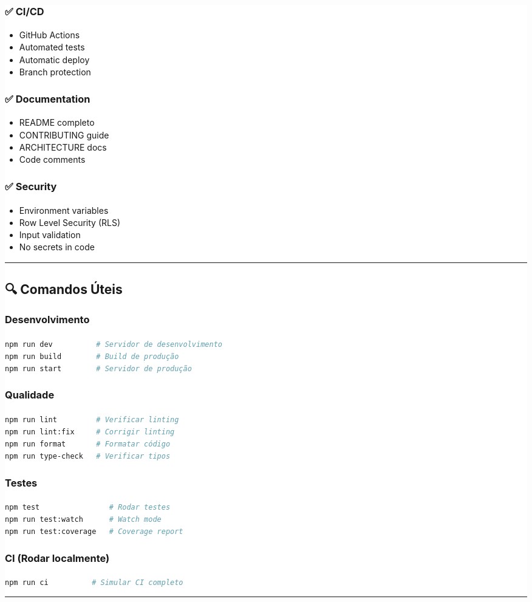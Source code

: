 ### ✅ CI/CD

- GitHub Actions
- Automated tests
- Automatic deploy
- Branch protection

### ✅ Documentation

- README completo
- CONTRIBUTING guide
- ARCHITECTURE docs
- Code comments

### ✅ Security

- Environment variables
- Row Level Security (RLS)
- Input validation
- No secrets in code

---

## 🔍 Comandos Úteis

### Desenvolvimento

```bash
npm run dev          # Servidor de desenvolvimento
npm run build        # Build de produção
npm run start        # Servidor de produção
```

### Qualidade

```bash
npm run lint         # Verificar linting
npm run lint:fix     # Corrigir linting
npm run format       # Formatar código
npm run type-check   # Verificar tipos
```

### Testes

```bash
npm test                # Rodar testes
npm run test:watch      # Watch mode
npm run test:coverage   # Coverage report
```

### CI (Rodar localmente)

```bash
npm run ci          # Simular CI completo
```

---
